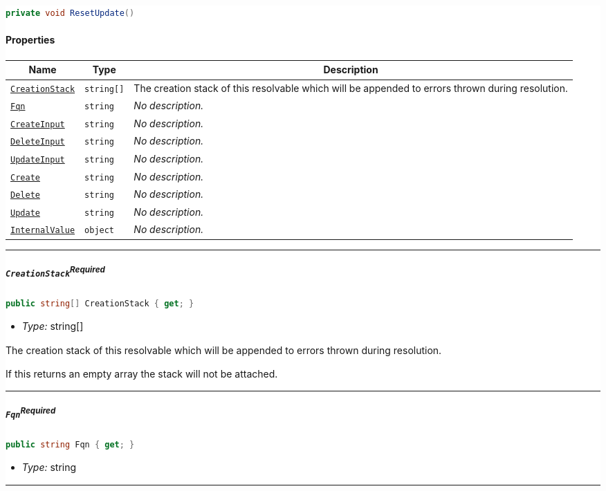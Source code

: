 ```csharp
private void ResetUpdate()
```


#### Properties <a name="Properties" id="Properties"></a>

| **Name** | **Type** | **Description** |
| --- | --- | --- |
| <code><a href="#rhizo-co-terraform-provider-oci.networkFirewallNetworkFirewallPolicyMappedSecret.NetworkFirewallNetworkFirewallPolicyMappedSecretTimeoutsOutputReference.property.creationStack">CreationStack</a></code> | <code>string[]</code> | The creation stack of this resolvable which will be appended to errors thrown during resolution. |
| <code><a href="#rhizo-co-terraform-provider-oci.networkFirewallNetworkFirewallPolicyMappedSecret.NetworkFirewallNetworkFirewallPolicyMappedSecretTimeoutsOutputReference.property.fqn">Fqn</a></code> | <code>string</code> | *No description.* |
| <code><a href="#rhizo-co-terraform-provider-oci.networkFirewallNetworkFirewallPolicyMappedSecret.NetworkFirewallNetworkFirewallPolicyMappedSecretTimeoutsOutputReference.property.createInput">CreateInput</a></code> | <code>string</code> | *No description.* |
| <code><a href="#rhizo-co-terraform-provider-oci.networkFirewallNetworkFirewallPolicyMappedSecret.NetworkFirewallNetworkFirewallPolicyMappedSecretTimeoutsOutputReference.property.deleteInput">DeleteInput</a></code> | <code>string</code> | *No description.* |
| <code><a href="#rhizo-co-terraform-provider-oci.networkFirewallNetworkFirewallPolicyMappedSecret.NetworkFirewallNetworkFirewallPolicyMappedSecretTimeoutsOutputReference.property.updateInput">UpdateInput</a></code> | <code>string</code> | *No description.* |
| <code><a href="#rhizo-co-terraform-provider-oci.networkFirewallNetworkFirewallPolicyMappedSecret.NetworkFirewallNetworkFirewallPolicyMappedSecretTimeoutsOutputReference.property.create">Create</a></code> | <code>string</code> | *No description.* |
| <code><a href="#rhizo-co-terraform-provider-oci.networkFirewallNetworkFirewallPolicyMappedSecret.NetworkFirewallNetworkFirewallPolicyMappedSecretTimeoutsOutputReference.property.delete">Delete</a></code> | <code>string</code> | *No description.* |
| <code><a href="#rhizo-co-terraform-provider-oci.networkFirewallNetworkFirewallPolicyMappedSecret.NetworkFirewallNetworkFirewallPolicyMappedSecretTimeoutsOutputReference.property.update">Update</a></code> | <code>string</code> | *No description.* |
| <code><a href="#rhizo-co-terraform-provider-oci.networkFirewallNetworkFirewallPolicyMappedSecret.NetworkFirewallNetworkFirewallPolicyMappedSecretTimeoutsOutputReference.property.internalValue">InternalValue</a></code> | <code>object</code> | *No description.* |

---

##### `CreationStack`<sup>Required</sup> <a name="CreationStack" id="rhizo-co-terraform-provider-oci.networkFirewallNetworkFirewallPolicyMappedSecret.NetworkFirewallNetworkFirewallPolicyMappedSecretTimeoutsOutputReference.property.creationStack"></a>

```csharp
public string[] CreationStack { get; }
```

- *Type:* string[]

The creation stack of this resolvable which will be appended to errors thrown during resolution.

If this returns an empty array the stack will not be attached.

---

##### `Fqn`<sup>Required</sup> <a name="Fqn" id="rhizo-co-terraform-provider-oci.networkFirewallNetworkFirewallPolicyMappedSecret.NetworkFirewallNetworkFirewallPolicyMappedSecretTimeoutsOutputReference.property.fqn"></a>

```csharp
public string Fqn { get; }
```

- *Type:* string

---
